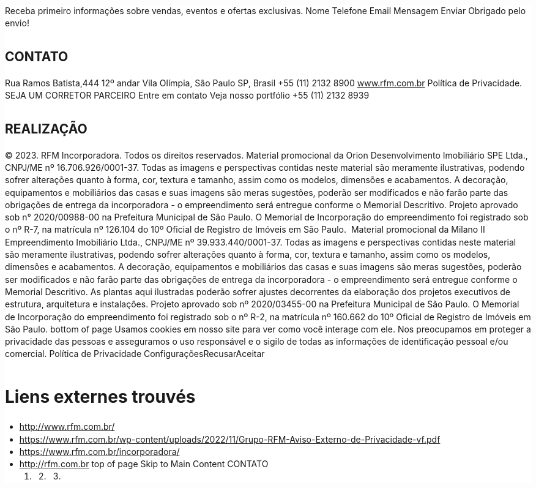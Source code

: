 Receba primeiro informações sobre vendas, eventos e ofertas exclusivas.
Nome
Telefone
Email
Mensagem
Enviar
Obrigado pelo envio!
## CONTATO
Rua Ramos Batista,444 12º andar
Vila Olímpia, São Paulo
SP, Brasil
+55 (11) 2132 8900
www.rfm.com.br
Política de Privacidade.
SEJA UM CORRETOR PARCEIRO
Entre em contato
Veja nosso portfólio
+55 (11) 2132 8939
## REALIZAÇÃO
© 2023. RFM Incorporadora. Todos os direitos reservados. Material promocional da Orion Desenvolvimento Imobiliário SPE Ltda., CNPJ/ME nº 16.706.926/0001-37. Todas as imagens e perspectivas contidas neste material são meramente ilustrativas, podendo sofrer alterações quanto à forma, cor, textura e tamanho, assim como os modelos, dimensões e acabamentos. A decoração, equipamentos e mobiliários das casas e suas imagens são meras sugestões, poderão ser modificados e não farão parte das obrigações de entrega da incorporadora - o empreendimento será entregue conforme o Memorial Descritivo. Projeto aprovado sob n° 2020/00988-00 na Prefeitura Municipal de São Paulo. O Memorial de Incorporação do empreendimento foi registrado sob o nº R-7, na matrícula nº 126.104 do 10º Oficial de Registro de Imóveis em São Paulo.
​
Material promocional da Milano II Empreendimento Imobiliário Ltda., CNPJ/ME nº 39.933.440/0001-37. Todas as imagens e perspectivas contidas neste material são meramente ilustrativas, podendo sofrer alterações quanto à forma, cor, textura e tamanho, assim como os modelos, dimensões e acabamentos. A decoração, equipamentos e mobiliários das casas e suas imagens são meras sugestões, poderão ser modificados e não farão parte das obrigações de entrega da incorporadora - o empreendimento será entregue conforme o Memorial Descritivo. As plantas aqui ilustradas poderão sofrer ajustes decorrentes da elaboração dos projetos executivos de estrutura, arquitetura e instalações. Projeto aprovado sob nº 2020/03455-00 na Prefeitura Municipal de São Paulo. O Memorial de Incorporação do empreendimento foi registrado sob o nº R-2, na matrícula nº 160.662 do 10º Oficial de Registro de Imóveis em São Paulo.
bottom of page
Usamos cookies em nosso site para ver como você interage com ele. Nos preocupamos em proteger a privacidade das pessoas e asseguramos o uso responsável e o sigilo de todas as informações de identificação pessoal e/ou comercial. Política de Privacidade
ConfiguraçõesRecusarAceitar


# Liens externes trouvés
- http://www.rfm.com.br/
- https://www.rfm.com.br/wp-content/uploads/2022/11/Grupo-RFM-Aviso-Externo-de-Privacidade-vf.pdf
- https://www.rfm.com.br/incorporadora/
- http://rfm.com.br
top of page
Skip to Main Content
CONTATO
  1.   2.   3. 
